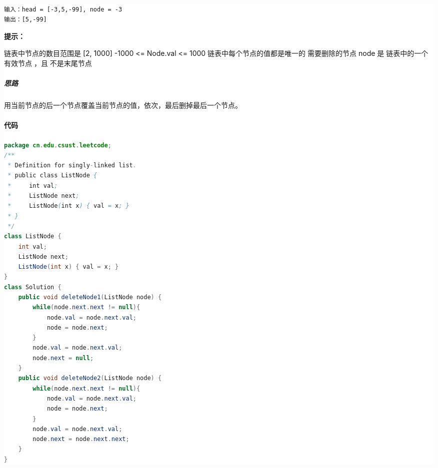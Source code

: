 ```
输入：head = [-3,5,-99], node = -3
输出：[5,-99]
```

**提示：**

链表中节点的数目范围是 [2, 1000]
-1000 <= Node.val <= 1000
链表中每个节点的值都是唯一的
需要删除的节点 node 是 链表中的一个有效节点 ，且 不是末尾节点

##### 思路

用当前节点的后一个节点覆盖当前节点的值，依次，最后删掉最后一个节点。

#### 代码

```java
package cn.edu.csust.leetcode;
/**
 * Definition for singly-linked list.
 * public class ListNode {
 *     int val;
 *     ListNode next;
 *     ListNode(int x) { val = x; }
 * }
 */
class ListNode {
    int val;
    ListNode next;
    ListNode(int x) { val = x; }
}
class Solution {
    public void deleteNode1(ListNode node) {
        while(node.next.next != null){
            node.val = node.next.val;
            node = node.next;
        }
        node.val = node.next.val;
        node.next = null;
    }
    public void deleteNode2(ListNode node) {
        while(node.next.next != null){
            node.val = node.next.val;
            node = node.next;
        }
        node.val = node.next.val;
        node.next = node.next.next;
    }
}
```



